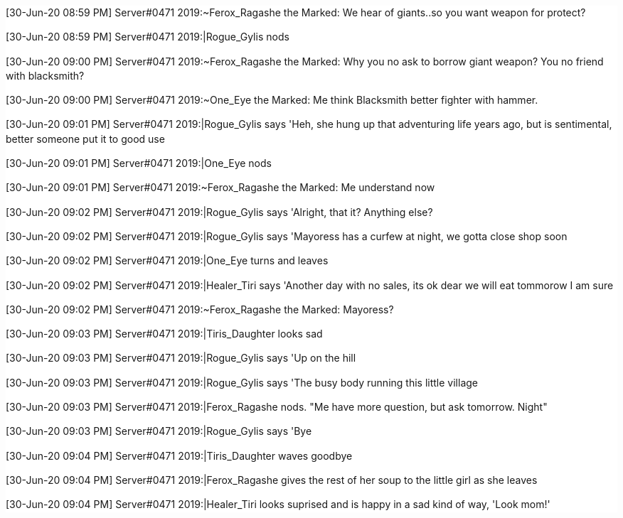 [30-Jun-20 08:59 PM] Server#0471
2019:~Ferox_Ragashe the Marked: We hear of giants..so you want weapon for protect?

[30-Jun-20 08:59 PM] Server#0471
2019:|Rogue_Gylis nods

[30-Jun-20 09:00 PM] Server#0471
2019:~Ferox_Ragashe the Marked: Why you no ask to borrow giant weapon? You no friend with blacksmith?

[30-Jun-20 09:00 PM] Server#0471
2019:~One_Eye the Marked: Me think Blacksmith better fighter with hammer.

[30-Jun-20 09:01 PM] Server#0471
2019:|Rogue_Gylis says 'Heh, she hung up that adventuring life years ago, but is sentimental, better someone put it to good use

[30-Jun-20 09:01 PM] Server#0471
2019:|One_Eye nods

[30-Jun-20 09:01 PM] Server#0471
2019:~Ferox_Ragashe the Marked: Me understand now

[30-Jun-20 09:02 PM] Server#0471
2019:|Rogue_Gylis says 'Alright, that it? Anything else?

[30-Jun-20 09:02 PM] Server#0471
2019:|Rogue_Gylis says 'Mayoress has a curfew at night, we gotta close shop soon

[30-Jun-20 09:02 PM] Server#0471
2019:|One_Eye turns and leaves

[30-Jun-20 09:02 PM] Server#0471
2019:|Healer_Tiri says 'Another day with no sales, its ok dear we will eat tommorow I am sure

[30-Jun-20 09:02 PM] Server#0471
2019:~Ferox_Ragashe the Marked: Mayoress?

[30-Jun-20 09:03 PM] Server#0471
2019:|Tiris_Daughter looks sad

[30-Jun-20 09:03 PM] Server#0471
2019:|Rogue_Gylis says 'Up on the hill

[30-Jun-20 09:03 PM] Server#0471
2019:|Rogue_Gylis says 'The busy body running this little village

[30-Jun-20 09:03 PM] Server#0471
2019:|Ferox_Ragashe nods. "Me have more question, but ask tomorrow. Night"

[30-Jun-20 09:03 PM] Server#0471
2019:|Rogue_Gylis says 'Bye

[30-Jun-20 09:04 PM] Server#0471
2019:|Tiris_Daughter waves goodbye

[30-Jun-20 09:04 PM] Server#0471
2019:|Ferox_Ragashe gives the rest of her soup to the little girl as she leaves

[30-Jun-20 09:04 PM] Server#0471
2019:|Healer_Tiri looks suprised and is happy in a sad kind of way, 'Look mom!'
